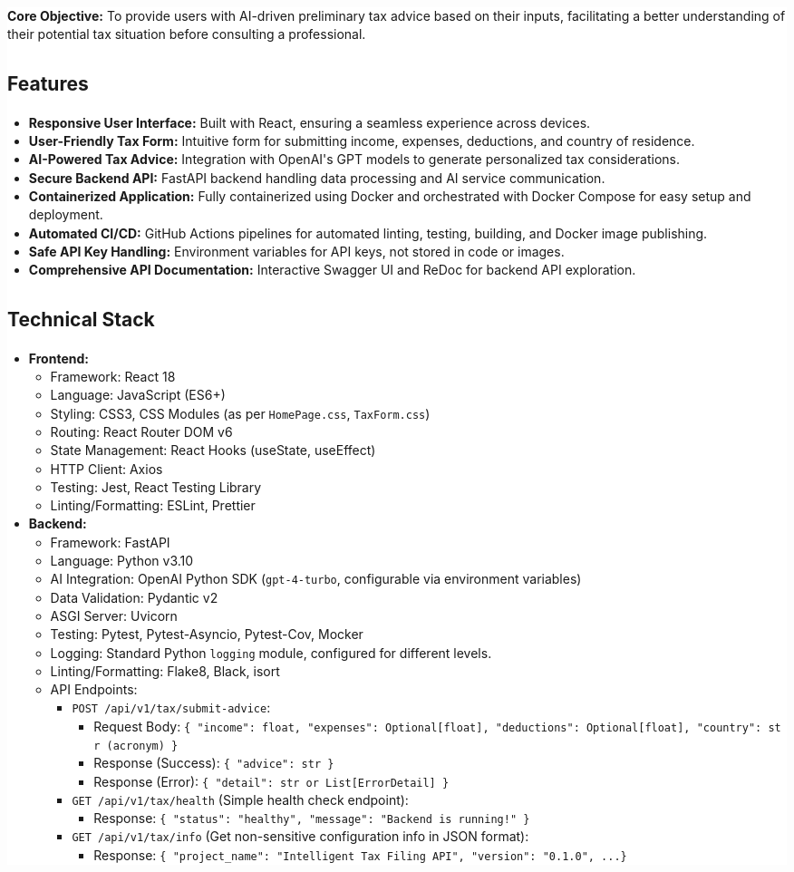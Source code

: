 **Core Objective:** To provide users with AI-driven preliminary tax advice based on their inputs, facilitating a better understanding of their potential tax situation before consulting a professional.

## Features

* **Responsive User Interface:** Built with React, ensuring a seamless experience across devices.
* **User-Friendly Tax Form:** Intuitive form for submitting income, expenses, deductions, and country of residence.
* **AI-Powered Tax Advice:** Integration with OpenAI's GPT models to generate personalized tax considerations.
* **Secure Backend API:** FastAPI backend handling data processing and AI service communication.
* **Containerized Application:** Fully containerized using Docker and orchestrated with Docker Compose for easy setup and deployment.
* **Automated CI/CD:** GitHub Actions pipelines for automated linting, testing, building, and Docker image publishing.
* **Safe API Key Handling:** Environment variables for API keys, not stored in code or images.
* **Comprehensive API Documentation:** Interactive Swagger UI and ReDoc for backend API exploration.

## Technical Stack

* **Frontend:**
    * Framework: React 18
    * Language: JavaScript (ES6+)
    * Styling: CSS3, CSS Modules (as per `HomePage.css`, `TaxForm.css`)
    * Routing: React Router DOM v6
    * State Management: React Hooks (useState, useEffect)
    * HTTP Client: Axios
    * Testing: Jest, React Testing Library
    * Linting/Formatting: ESLint, Prettier
* **Backend:**
    * Framework: FastAPI
    * Language: Python v3.10
    * AI Integration: OpenAI Python SDK (`gpt-4-turbo`, configurable via environment variables)
    * Data Validation: Pydantic v2
    * ASGI Server: Uvicorn
    * Testing: Pytest, Pytest-Asyncio, Pytest-Cov, Mocker
    * Logging: Standard Python `logging` module, configured for different levels.
    * Linting/Formatting: Flake8, Black, isort
    * API Endpoints:
        * `POST /api/v1/tax/submit-advice`:
            * Request Body: `{ "income": float, "expenses": Optional[float], "deductions": Optional[float], "country": str (acronym) }`
            * Response (Success): `{ "advice": str }`
            * Response (Error): `{ "detail": str or List[ErrorDetail] }`
        * `GET /api/v1/tax/health` (Simple health check endpoint):
            * Response: `{ "status": "healthy", "message": "Backend is running!" }`
        * `GET /api/v1/tax/info` (Get non-sensitive configuration info in JSON format):
            * Response: `{ "project_name": "Intelligent Tax Filing API", "version": "0.1.0", ...}`

